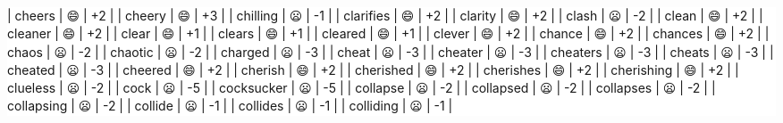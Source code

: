|       cheers       |   :smile:  |    +2   |
|       cheery       |   :smile:  |    +3   |
|      chilling      | :frowning: |    -1   |
|      clarifies     |   :smile:  |    +2   |
|       clarity      |   :smile:  |    +2   |
|        clash       | :frowning: |    -2   |
|        clean       |   :smile:  |    +2   |
|       cleaner      |   :smile:  |    +2   |
|        clear       |   :smile:  |    +1   |
|       clears       |   :smile:  |    +1   |
|       cleared      |   :smile:  |    +1   |
|       clever       |   :smile:  |    +2   |
|       chance       |   :smile:  |    +2   |
|       chances      |   :smile:  |    +2   |
|        chaos       | :frowning: |    -2   |
|       chaotic      | :frowning: |    -2   |
|       charged      | :frowning: |    -3   |
|        cheat       | :frowning: |    -3   |
|       cheater      | :frowning: |    -3   |
|      cheaters      | :frowning: |    -3   |
|       cheats       | :frowning: |    -3   |
|       cheated      | :frowning: |    -3   |
|       cheered      |   :smile:  |    +2   |
|       cherish      |   :smile:  |    +2   |
|      cherished     |   :smile:  |    +2   |
|      cherishes     |   :smile:  |    +2   |
|     cherishing     |   :smile:  |    +2   |
|      clueless      | :frowning: |    -2   |
|        cock        | :frowning: |    -5   |
|     cocksucker     | :frowning: |    -5   |
|      collapse      | :frowning: |    -2   |
|      collapsed     | :frowning: |    -2   |
|      collapses     | :frowning: |    -2   |
|     collapsing     | :frowning: |    -2   |
|       collide      | :frowning: |    -1   |
|      collides      | :frowning: |    -1   |
|      colliding     | :frowning: |    -1   |